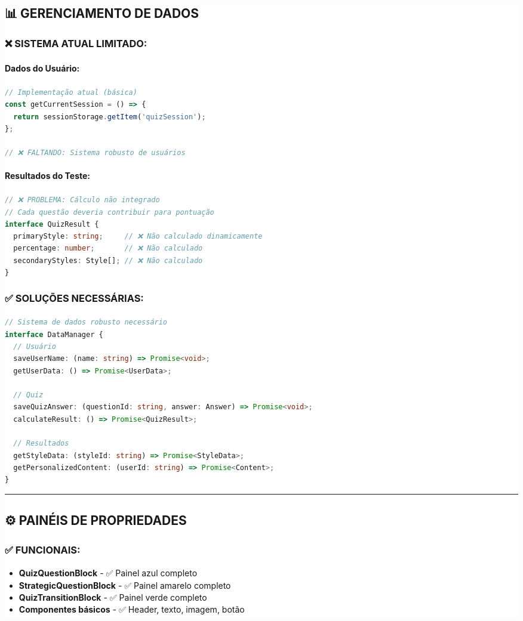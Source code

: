 ## 📊 GERENCIAMENTO DE DADOS

### ❌ **SISTEMA ATUAL LIMITADO:**

#### **Dados do Usuário:**
```typescript
// Implementação atual (básica)
const getCurrentSession = () => {
  return sessionStorage.getItem('quizSession');
};

// ❌ FALTANDO: Sistema robusto de usuários
```

#### **Resultados do Teste:**
```typescript
// ❌ PROBLEMA: Cálculo não integrado
// Cada questão deveria contribuir para pontuação
interface QuizResult {
  primaryStyle: string;     // ❌ Não calculado dinamicamente
  percentage: number;       // ❌ Não calculado
  secondaryStyles: Style[]; // ❌ Não calculado
}
```

### ✅ **SOLUÇÕES NECESSÁRIAS:**
```typescript
// Sistema de dados robusto necessário
interface DataManager {
  // Usuário
  saveUserName: (name: string) => Promise<void>;
  getUserData: () => Promise<UserData>;
  
  // Quiz
  saveQuizAnswer: (questionId: string, answer: Answer) => Promise<void>;
  calculateResult: () => Promise<QuizResult>;
  
  // Resultados
  getStyleData: (styleId: string) => Promise<StyleData>;
  getPersonalizedContent: (userId: string) => Promise<Content>;
}
```

---

## ⚙️ PAINÉIS DE PROPRIEDADES

### ✅ **FUNCIONAIS:**
- **QuizQuestionBlock** - ✅ Painel azul completo
- **StrategicQuestionBlock** - ✅ Painel amarelo completo
- **QuizTransitionBlock** - ✅ Painel verde completo
- **Componentes básicos** - ✅ Header, texto, imagem, botão
